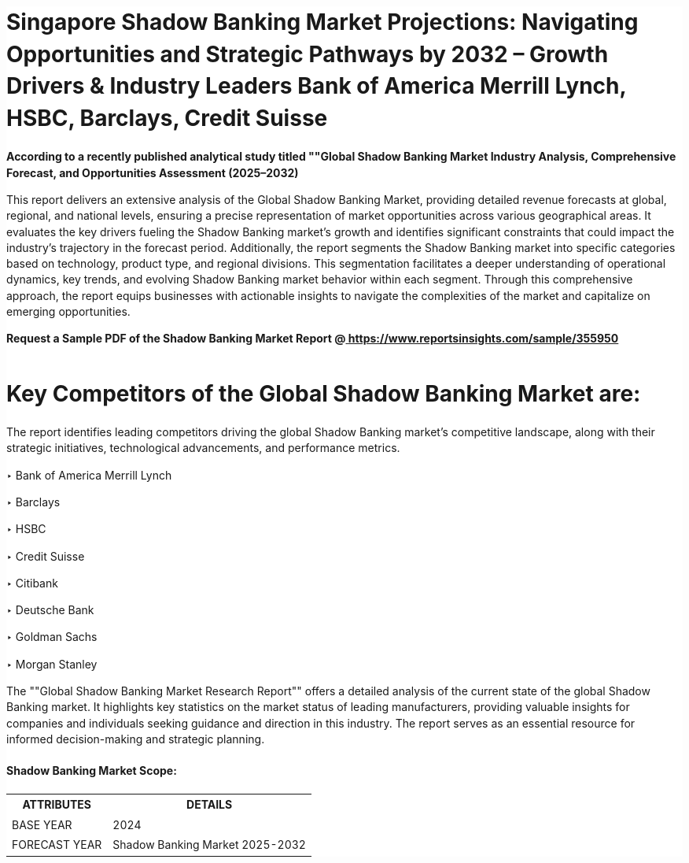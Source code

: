 # Singapore Shadow Banking Market Projections: Navigating Opportunities and Strategic Pathways by 2032 – Growth Drivers & Industry Leaders Bank of America Merrill Lynch, HSBC, Barclays, Credit Suisse

<strong>According to a recently published analytical study titled ""Global Shadow Banking Market Industry Analysis, Comprehensive Forecast, and Opportunities Assessment (2025–2032)</strong>

This report delivers an extensive analysis of the Global Shadow Banking Market, providing detailed revenue forecasts at global, regional, and national levels, ensuring a precise representation of market opportunities across various geographical areas. It evaluates the key drivers fueling the Shadow Banking market’s growth and identifies significant constraints that could impact the industry’s trajectory in the forecast period. Additionally, the report segments the Shadow Banking market into specific categories based on technology, product type, and regional divisions. This segmentation facilitates a deeper understanding of operational dynamics, key trends, and evolving Shadow Banking market behavior within each segment. Through this comprehensive approach, the report equips businesses with actionable insights to navigate the complexities of the market and capitalize on emerging opportunities.

<strong>Request a Sample PDF of the Shadow Banking Market Report </strong><strong>@<a href=https://www.reportsinsights.com/sample/355950> https://www.reportsinsights.com/sample/355950</a></strong></font>

# <strong>Key Competitors of the Global Shadow Banking Market are:</strong>

The report identifies leading competitors driving the global Shadow Banking market’s competitive landscape, along with their strategic initiatives, technological advancements, and performance metrics.

‣ Bank of America Merrill Lynch

‣ Barclays

‣ HSBC

‣ Credit Suisse

‣ Citibank

‣ Deutsche Bank

‣ Goldman Sachs

‣ Morgan Stanley

The ""Global Shadow Banking Market Research Report"" offers a detailed analysis of the current state of the global Shadow Banking market. It highlights key statistics on the market status of leading manufacturers, providing valuable insights for companies and individuals seeking guidance and direction in this industry. The report serves as an essential resource for informed decision-making and strategic planning.

<h4>Shadow Banking Market Scope:</h4>
<table>
<tr>
<th>ATTRIBUTES</th>
<th>DETAILS</th>
</tr>
<tr>
<td>BASE YEAR</td>
<td>2024</td>
</tr>
<tr>
<td>FORECAST YEAR</td>
<td>Shadow Banking Market 2025-2032</td>
</tr>
<tr>